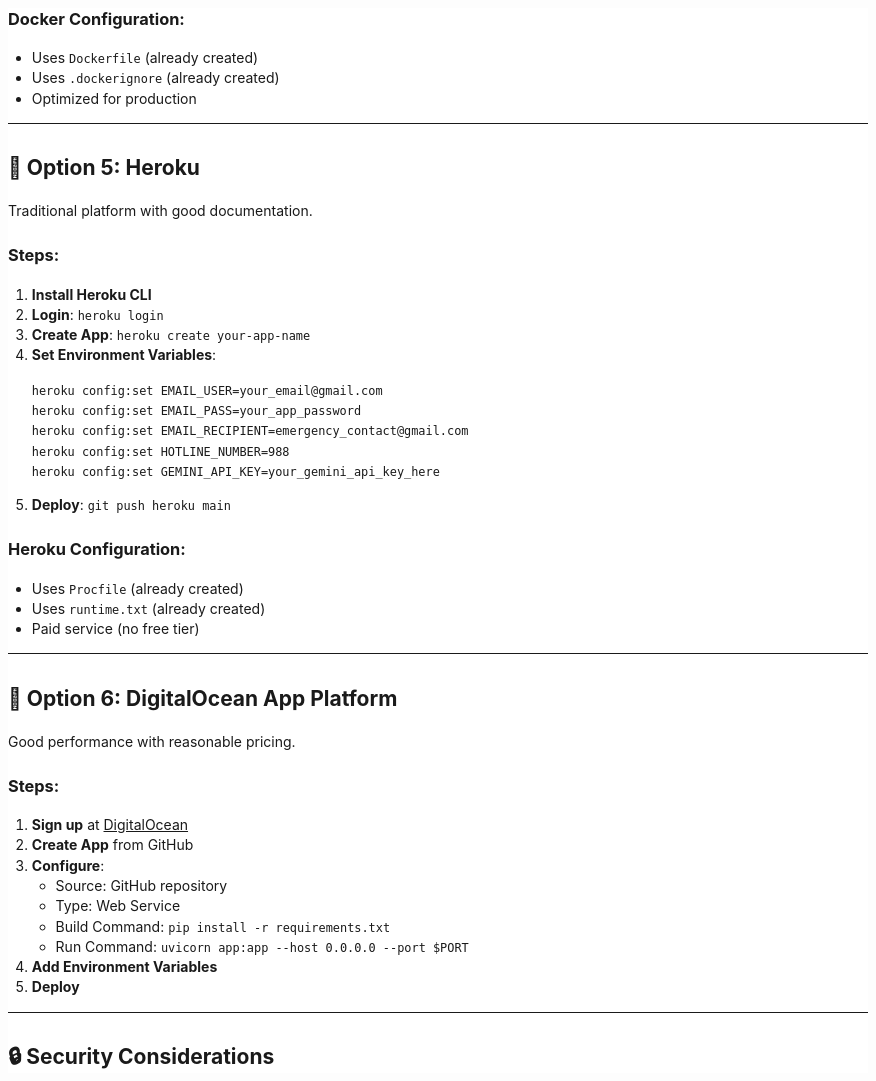### Docker Configuration:
- Uses `Dockerfile` (already created)
- Uses `.dockerignore` (already created)
- Optimized for production

---

## 🔧 Option 5: Heroku

Traditional platform with good documentation.

### Steps:

1. **Install Heroku CLI**
2. **Login**: `heroku login`
3. **Create App**: `heroku create your-app-name`
4. **Set Environment Variables**:
   ```bash
   heroku config:set EMAIL_USER=your_email@gmail.com
   heroku config:set EMAIL_PASS=your_app_password
   heroku config:set EMAIL_RECIPIENT=emergency_contact@gmail.com
   heroku config:set HOTLINE_NUMBER=988
   heroku config:set GEMINI_API_KEY=your_gemini_api_key_here
   ```
5. **Deploy**: `git push heroku main`

### Heroku Configuration:
- Uses `Procfile` (already created)
- Uses `runtime.txt` (already created)
- Paid service (no free tier)

---

## 🌊 Option 6: DigitalOcean App Platform

Good performance with reasonable pricing.

### Steps:

1. **Sign up** at [DigitalOcean](https://digitalocean.com)
2. **Create App** from GitHub
3. **Configure**:
   - Source: GitHub repository
   - Type: Web Service
   - Build Command: `pip install -r requirements.txt`
   - Run Command: `uvicorn app:app --host 0.0.0.0 --port $PORT`
4. **Add Environment Variables**
5. **Deploy**

---

## 🔒 Security Considerations
